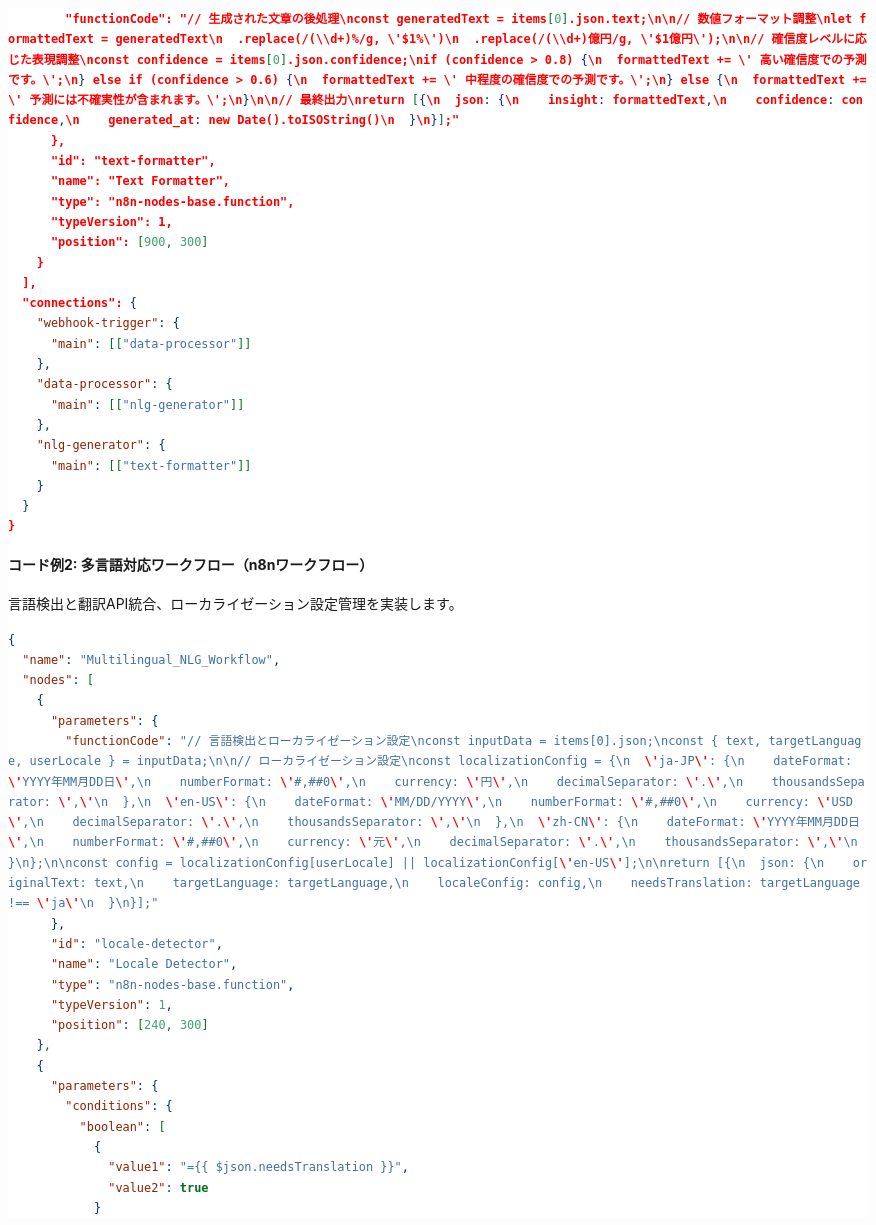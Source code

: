 ```json
        "functionCode": "// 生成された文章の後処理\nconst generatedText = items[0].json.text;\n\n// 数値フォーマット調整\nlet formattedText = generatedText\n  .replace(/(\\d+)%/g, \'$1%\')\n  .replace(/(\\d+)億円/g, \'$1億円\');\n\n// 確信度レベルに応じた表現調整\nconst confidence = items[0].json.confidence;\nif (confidence > 0.8) {\n  formattedText += \' 高い確信度での予測です。\';\n} else if (confidence > 0.6) {\n  formattedText += \' 中程度の確信度での予測です。\';\n} else {\n  formattedText += \' 予測には不確実性が含まれます。\';\n}\n\n// 最終出力\nreturn [{\n  json: {\n    insight: formattedText,\n    confidence: confidence,\n    generated_at: new Date().toISOString()\n  }\n}];"
      },
      "id": "text-formatter",
      "name": "Text Formatter",
      "type": "n8n-nodes-base.function",
      "typeVersion": 1,
      "position": [900, 300]
    }
  ],
  "connections": {
    "webhook-trigger": {
      "main": [["data-processor"]]
    },
    "data-processor": {
      "main": [["nlg-generator"]]
    },
    "nlg-generator": {
      "main": [["text-formatter"]]
    }
  }
}
```

#### コード例2: 多言語対応ワークフロー（n8nワークフロー）

言語検出と翻訳API統合、ローカライゼーション設定管理を実装します。

```json
{
  "name": "Multilingual_NLG_Workflow",
  "nodes": [
    {
      "parameters": {
        "functionCode": "// 言語検出とローカライゼーション設定\nconst inputData = items[0].json;\nconst { text, targetLanguage, userLocale } = inputData;\n\n// ローカライゼーション設定\nconst localizationConfig = {\n  \'ja-JP\': {\n    dateFormat: \'YYYY年MM月DD日\',\n    numberFormat: \'#,##0\',\n    currency: \'円\',\n    decimalSeparator: \'.\',\n    thousandsSeparator: \',\'\n  },\n  \'en-US\': {\n    dateFormat: \'MM/DD/YYYY\',\n    numberFormat: \'#,##0\',\n    currency: \'USD\',\n    decimalSeparator: \'.\',\n    thousandsSeparator: \',\'\n  },\n  \'zh-CN\': {\n    dateFormat: \'YYYY年MM月DD日\',\n    numberFormat: \'#,##0\',\n    currency: \'元\',\n    decimalSeparator: \'.\',\n    thousandsSeparator: \',\'\n  }\n};\n\nconst config = localizationConfig[userLocale] || localizationConfig[\'en-US\'];\n\nreturn [{\n  json: {\n    originalText: text,\n    targetLanguage: targetLanguage,\n    localeConfig: config,\n    needsTranslation: targetLanguage !== \'ja\'\n  }\n}];"
      },
      "id": "locale-detector",
      "name": "Locale Detector",
      "type": "n8n-nodes-base.function",
      "typeVersion": 1,
      "position": [240, 300]
    },
    {
      "parameters": {
        "conditions": {
          "boolean": [
            {
              "value1": "={{ $json.needsTranslation }}",
              "value2": true
            }
```